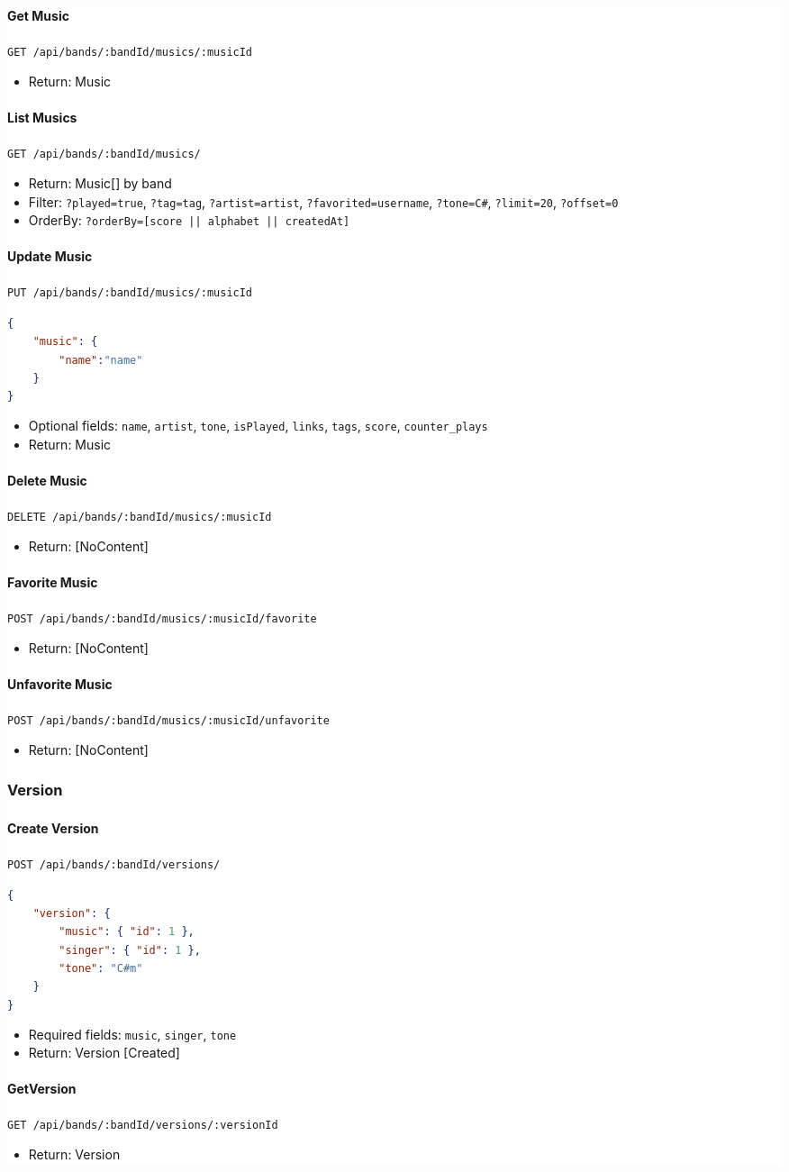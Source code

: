 #### Get Music
`GET /api/bands/:bandId/musics/:musicId`
- Return: Music

#### List Musics
`GET /api/bands/:bandId/musics/`
- Return: Music[] by band
- Filter: `?played=true`, `?tag=tag`, `?artist=artist`, `?favorited=username`, `?tone=C#`, `?limit=20`, `?offset=0`
- OrderBy: `?orderBy=[score || alphabet || createdAt]`

#### Update Music
`PUT /api/bands/:bandId/musics/:musicId`
```json
{
    "music": {
        "name":"name"
    }
}
```
- Optional fields: `name`, `artist`, `tone`, `isPlayed`, `links`, `tags`, `score`, `counter_plays`
- Return: Music

#### Delete Music
`DELETE /api/bands/:bandId/musics/:musicId`
- Return: [NoContent]

#### Favorite Music
`POST /api/bands/:bandId/musics/:musicId/favorite`
- Return: [NoContent]

#### Unfavorite Music
`POST /api/bands/:bandId/musics/:musicId/unfavorite`
- Return: [NoContent]

### Version

#### Create Version
`POST /api/bands/:bandId/versions/`
```json
{
    "version": {
        "music": { "id": 1 },
        "singer": { "id": 1 },
        "tone": "C#m"
    }
}
```
- Required fields: `music`, `singer`, `tone`
- Return: Version [Created]

#### GetVersion
`GET /api/bands/:bandId/versions/:versionId`
- Return: Version
